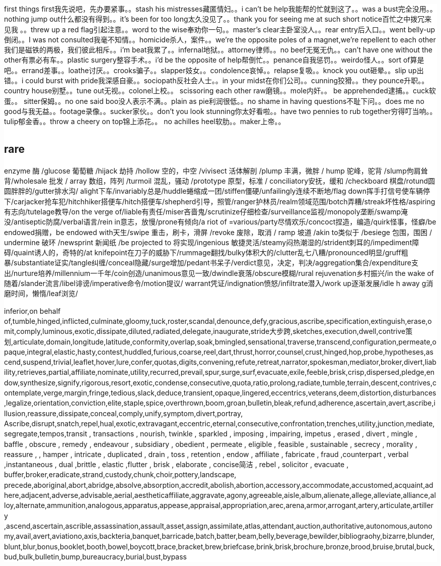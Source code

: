 first things first我先说吧，先办要紧事。。stash his mistresses藏匿情妇。。i can’t be help我能帮的忙就到这了。。was a bust完全没用。。nothing jump out什么都没有得到。。it’s been for too long太久没见了。。thank you for seeing me at such short notice百忙之中拨冗来见我 。。threw up a red flag引起注意。。word to the wise奉劝你一句。。master’s clear主卧室没人。。rear entry后入口。。went belly-up倒闭。。I was not consulted我毫不知情。。homicide杀人，案件。。we’re the opposite poles of a magnet,we’re repellent to each other我们是磁铁的两极，我们彼此相斥。。i’m beat我累了。。infernal地狱。。attorney律师。。no beef无冤无仇。。can’t have one without the other有票必有车。。plastic surgery整容手术。。i’d be the opposite of help帮倒忙。。penance自我惩罚。。weirdo怪人。。sort of算是吧。。errand差事。。loathe讨厌。。crooks骗子。。slapper妓女。。condolence哀悼。。relapse复吸。。knock you out砸晕。。slip up出错。。i could burst with pride我深感自豪。。sociopath反社会人士。。in your midst在你们公司。。cunning狡猾。。they pounce升职。。country house别墅。。tune out无视。。colonel上校。。 scissoring each other raw磨镜。。mole内奸。。 be apprehended逮捕。。cuck软蛋。。 sitter保姆。。no one said boo没人表示不满。。plain as pie利润很低。。no shame in having questions不耻下问。。does me no good与我无益。。footage录像。。sucker家伙。。don’t you look stunning你太好看啦。。have two pennies to rub together穷得叮当响。。tulip郁金香。。throw a cheery on top锦上添花。。 no achilles heel软肋。。maker上帝。。


## rare
enzyme 酶 /glucose 葡萄糖 /hijack 劫持 /hollow 空的，中空 /vivisect 活体解剖 /plump 丰满，微胖 / hump 驼峰，驼背 /slump佝肩耸背/wholesale 批发 / array 数组，阵列 /turmoil 混乱，骚动 /prototype 原型，标准 / conciliatory安抚，缓和 /checkboard 棋盘/rotund圆圆胖胖的/gutter排水沟/ alight下车/invariably总是/huddle蜷缩成一团/stiffen僵硬/unfailingly连续不断地/flag down挥手打信号使车辆停下/carjacker抢车犯/hitchhiker搭便车/hitch搭便车/shepherd引导，照管/ranger护林员/realm领域范围/botch弄糟/streak坏性格/aspiring有志向/tutelage教导/on the verge of/liable有责任/miser吝啬鬼/scrutinize仔细检查/surveillance监视/monopoly垄断/swamp淹没/antiseptic防腐/verbal语言/rein in意志，放慢/prone有倾向/a riot of =various/party尽情欢乐/concoct捏造，编造/quirk怪事，怪癖/be endowed捐赠，be endowed with天生/swipe 重击，刷卡，滑屏 /revoke 废除，取消 / ramp 坡道 /akin to类似于 /besiege 包围，围困 / undermine 破环 /newsprint 新闻纸 /be projected to 将实现/ingenious 敏捷灵活/steamy闷热潮湿的/strident刺耳的/impediment障碍/quaint诱人的，奇特的/at knifepoint在刀子的威胁下/rummage翻找/bulky体积大的/clutter乱七八糟/pronounced明显/gruff粗暴/substantiate证实/tangle纠缠/conceal隐藏/surge增加/pedant书呆子/verdict意见，决定，判决/aggregation集合/expenditure支出/nurture培养/millennium一千年/coin创造/unanimous意见一致/dwindle衰落/obscure模糊/rural rejuvenation乡村振兴/in the wake of随着/slander流言/libel诽谤/imperative命令/motion提议/ warrant凭证/indignation愤怒/infiltrate潜入/work up逐渐发展/idle h away g消磨时间，懒惰/leaf浏览/

inferior,on behalf of,tumble,hinged,inflicted,culminate,gloomy,tuck,roster,scandal,denounce,defy,gracious,ascribe,specification,extinguish,erase,omit,comply,luminous,exotic,dissipate,diluted,radiated,delegate,inaugurate,stride大步跨,sketches,execution,dwell,contrive策划,articulate,domain,longitude,latitude,conformity,overlap,soak,bmingled,sensational,traverse,transcend,configuration,permeate,opaque,integral,elastic,hasty,contest,huddled,furious,coarse,reel,dart,thrust,horror,counsel,crust,hinged,hop,probe,hypotheses,ascend,suspend,trivial,leaflet,hover,lure,confer,quotas,digits,convening,refute,retreat,narrator,spokesman,mediator,broker,divert,liability,retrieves,partial,affiliate,nominate,utility,recurred,prevail,spur,surge,surf,evacuate,exile,feeble,brisk,crisp,dispersed,pledge,endow,synthesize,signify,rigorous,resort,exotic,condense,consecutive,quota,ratio,prolong,radiate,tumble,terrain,descent,contrives,contemplate,verge,margin,fringe,tedious,slack,deduce,transient,opaque,lingered,eccentrics,veterans,deem,distortion,disturbances,legalize,orientation,conviction,elite,staple,spice,overthrown,boom,groan,bulletin,bleak,refund,adherence,ascertain,avert,ascribe,illusion,reassure,dissipate,conceal,comply,unify,symptom,divert,portray,
Ascribe,disrupt,snatch,repel,hual,exotic,extravagant,eccentric,eternal,consecutive,confrontation,trenches,utility,junction,mediate,segregate,tempos,transit , transactions , nourish, twinkle , sparkled , imposing , impairing, impetus , erased , divert , mingle , baffle , obscure , remedy , endeavour , subsidiary , obedient , permeate , eligible , feasible , sustainable , secrecy , morality , reassure , , hamper  , intricate , duplicated , drain , toss , retention , endow , affiliate , fabricate , fraud ,counterpart , verbal ,instantaneous , dual ,brittle , elastic ,flutter , brisk , elaborate , concise简洁 , rebel , solicitor , evacuate , buffer,broker,eradicate,strand,custody,chunk,choir,pottery,landscape,
precede,aboriginal,abort,abridge,absolve,absorption,accredit,abolish,abortion,accessory,accommodate,accustomed,acquaint,adhere,adjacent,adverse,advisable,aerial,aestheticaffiliate,aggravate,agony,agreeable,aisle,album,alienate,allege,alleviate,alliance,alloy,alternate,ammunition,analogous,apparatus,appease,appraisal,appropriation,arec,arena,armor,arrogant,artery,articulate,artillery
,ascend,ascertain,ascrible,assassination,assault,asset,assign,assimilate,atlas,attendant,auction,authoritative,autonomous,autonomy,avail,avert,aviationo,axis,backteria,banquet,barricade,batch,batter,beam,belly,beverage,bewilder,bibliograohy,bizarre,blunder,blunt,blur,bonus,booklet,booth,bowel,boycott,brace,bracket,brew,briefcase,brink,brisk,brochure,bronze,brood,bruise,brutal,buck,bud,bulk,bulletin,bump,bureaucracy,burial,bust,bypass
